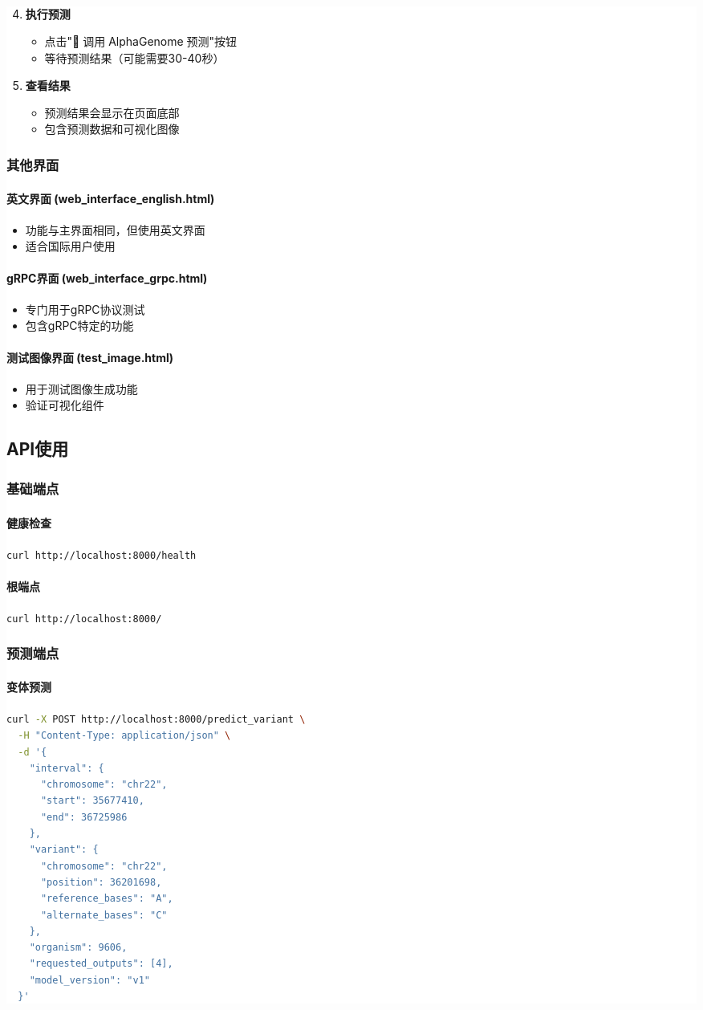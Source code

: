 4. **执行预测**
   - 点击"🚀 调用 AlphaGenome 预测"按钮
   - 等待预测结果（可能需要30-40秒）

5. **查看结果**
   - 预测结果会显示在页面底部
   - 包含预测数据和可视化图像

### 其他界面

#### 英文界面 (web_interface_english.html)
- 功能与主界面相同，但使用英文界面
- 适合国际用户使用

#### gRPC界面 (web_interface_grpc.html)
- 专门用于gRPC协议测试
- 包含gRPC特定的功能

#### 测试图像界面 (test_image.html)
- 用于测试图像生成功能
- 验证可视化组件

## API使用

### 基础端点

#### 健康检查
```bash
curl http://localhost:8000/health
```

#### 根端点
```bash
curl http://localhost:8000/
```

### 预测端点

#### 变体预测
```bash
curl -X POST http://localhost:8000/predict_variant \
  -H "Content-Type: application/json" \
  -d '{
    "interval": {
      "chromosome": "chr22",
      "start": 35677410,
      "end": 36725986
    },
    "variant": {
      "chromosome": "chr22",
      "position": 36201698,
      "reference_bases": "A",
      "alternate_bases": "C"
    },
    "organism": 9606,
    "requested_outputs": [4],
    "model_version": "v1"
  }'
```

